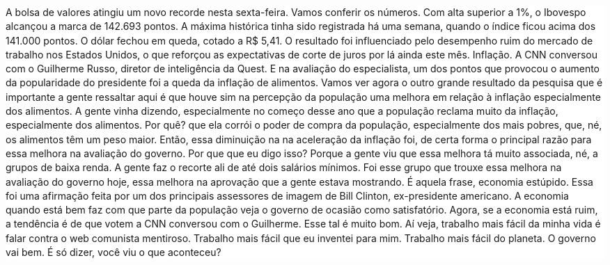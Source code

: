 A bolsa de valores atingiu um novo
recorde nesta sexta-feira. Vamos
conferir os números. Com alta superior a
1%, o Ibovespo alcançou a marca de
142.693
pontos. A máxima histórica tinha sido
registrada há uma semana, quando o
índice ficou acima dos 141.000
pontos. O dólar fechou em queda, cotado
a R$ 5,41.
O resultado foi influenciado pelo
desempenho ruim do mercado de trabalho
nos Estados Unidos, o que reforçou as
expectativas de corte de juros por lá
ainda este mês.
Inflação.
A CNN conversou com o Guilherme Russo,
diretor de inteligência da Quest. E na
avaliação do especialista, um dos pontos
que provocou o aumento da popularidade
do presidente foi a queda da inflação de
alimentos. Vamos ver
agora o outro grande resultado da
pesquisa que é importante a gente
ressaltar aqui é que houve sim na
percepção da população uma melhora em
relação à inflação especialmente dos
alimentos. A gente vinha dizendo,
especialmente no começo desse ano que a
população reclama muito da inflação,
especialmente dos alimentos. Por quê?
que ela corrói o poder de compra da
população, especialmente dos mais
pobres, que, né, os alimentos têm um
peso maior. Então, essa diminuição na na
aceleração da inflação foi, de certa
forma o principal razão para essa
melhora na avaliação do governo. Por que
que eu digo isso? Porque a gente viu que
essa melhora tá muito associada, né, a
grupos de baixa renda. A gente faz o
recorte ali de até dois salários
mínimos. Foi esse grupo que trouxe essa
melhora na avaliação do governo hoje,
essa melhora na aprovação que a gente
estava mostrando.
É aquela frase, economia estúpido. Essa
foi uma afirmação feita por um dos
principais assessores de imagem de Bill
Clinton, ex-presidente americano. A
economia quando está bem faz com que
parte da população veja o governo de
ocasião como satisfatório. Agora, se a
economia está ruim, a tendência é de que
votem a
CNN conversou com o Guilherme.
Esse tal é muito bom.
Aí veja,
trabalho mais fácil da minha vida é
falar contra o web comunista mentiroso.
Trabalho mais fácil que eu inventei para
mim. Trabalho mais fácil do planeta.
O governo vai bem. É só dizer, você viu
o que aconteceu?